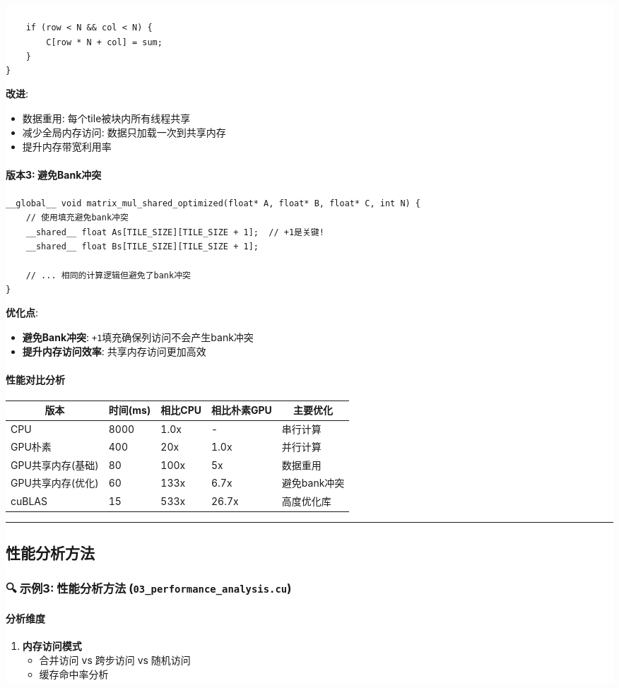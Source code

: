 ```cuda
    
    if (row < N && col < N) {
        C[row * N + col] = sum;
    }
}
```

**改进**:
- 数据重用: 每个tile被块内所有线程共享
- 减少全局内存访问: 数据只加载一次到共享内存
- 提升内存带宽利用率

#### 版本3: 避免Bank冲突
```cuda
__global__ void matrix_mul_shared_optimized(float* A, float* B, float* C, int N) {
    // 使用填充避免bank冲突
    __shared__ float As[TILE_SIZE][TILE_SIZE + 1];  // +1是关键!
    __shared__ float Bs[TILE_SIZE][TILE_SIZE + 1];
    
    // ... 相同的计算逻辑但避免了bank冲突
}
```

**优化点**:
- **避免Bank冲突**: `+1`填充确保列访问不会产生bank冲突
- **提升内存访问效率**: 共享内存访问更加高效

#### 性能对比分析

| 版本 | 时间(ms) | 相比CPU | 相比朴素GPU | 主要优化 |
|------|----------|---------|-------------|----------|
| CPU | 8000 | 1.0x | - | 串行计算 |
| GPU朴素 | 400 | 20x | 1.0x | 并行计算 |
| GPU共享内存(基础) | 80 | 100x | 5x | 数据重用 |
| GPU共享内存(优化) | 60 | 133x | 6.7x | 避免bank冲突 |
| cuBLAS | 15 | 533x | 26.7x | 高度优化库 |

---

## 性能分析方法

### 🔍 示例3: 性能分析方法 (`03_performance_analysis.cu`)

#### 分析维度

1. **内存访问模式**
   - 合并访问 vs 跨步访问 vs 随机访问
   - 缓存命中率分析
